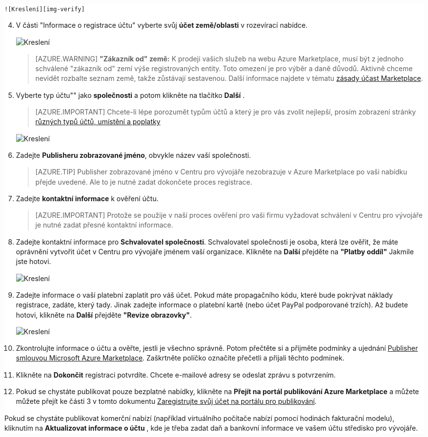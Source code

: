     ![Kreslení][img-verify]

4. V části "Informace o registrace účtu" vyberte svůj **účet země/oblasti** v rozevírací nabídce.

    ![Kreslení](media/marketplace-publishing-accounts-creation-registration/imgRegisterCo_04.png)

    > [AZURE.WARNING] **"Zákazník od" země:** K prodeji vašich služeb na webu Azure Marketplace, musí být z jednoho schválené "zákazník od" zemí výše registrovaných entity. Toto omezení je pro výběr a daně důvodů. Aktivně chceme nevidět rozbalte seznam země, takže zůstávají sestavenou. Další informace najdete v tématu [zásady účast Marketplace](http://go.microsoft.com/fwlink/?LinkID=526833).

5. Vyberte typ účtu"" jako **společnosti** a potom klikněte na tlačítko **Další** .

    > [AZURE.IMPORTANT] Chcete-li lépe porozumět typům účtů a který je pro vás zvolit nejlepší, prosím zobrazení stránky [různých typů účtů, umístění a poplatky](https://msdn.microsoft.com/library/windows/apps/jj863494.aspx)

    ![Kreslení](media/marketplace-publishing-accounts-creation-registration/imgRegisterCo_05.png)

6. Zadejte **Publisheru zobrazované jméno**, obvykle název vaší společnosti.

    > [AZURE.TIP] Publisher zobrazované jméno v Centru pro vývojáře nezobrazuje v Azure Marketplace po vaši nabídku přejde uvedené. Ale to je nutné zadat dokončete proces registrace.

7. Zadejte **kontaktní informace** k ověření účtu.

    > [AZURE.IMPORTANT] Protože se použije v naší proces ověření pro vaši firmu vyžadovat schválení v Centru pro vývojáře je nutné zadat přesné kontaktní informace.

8. Zadejte kontaktní informace pro **Schvalovatel společnosti**. Schvalovatel společnosti je osoba, která lze ověřit, že máte oprávnění vytvořit účet v Centru pro vývojáře jménem vaší organizace. Klikněte na **Další** přejděte na **"Platby oddíl"** Jakmile jste hotovi.

    ![Kreslení](media/marketplace-publishing-accounts-creation-registration/imgRegisterCo_08.png)

9. Zadejte informace o vaší platební zaplatit pro váš účet. Pokud máte propagačního kódu, které bude pokrývat náklady registrace, zadáte, který tady. Jinak zadejte informace o platební kartě (nebo účet PayPal podporované trzích). Až budete hotovi, klikněte na **Další** přejděte **"Revize obrazovky"**.

    ![Kreslení](media/marketplace-publishing-accounts-creation-registration/imgRegisterCo_09.png)

10. Zkontrolujte informace o účtu a ověřte, jestli je všechno správně. Potom přečtěte si a přijměte podmínky a ujednání [Publisher smlouvou Microsoft Azure Marketplace](http://go.microsoft.com/fwlink/?LinkID=699560). Zaškrtněte políčko označíte přečetli a přijali těchto podmínek.

11. Klikněte na **Dokončit** registraci potvrdíte. Chcete e-mailové adresy se odeslat zprávu s potvrzením.

12. Pokud se chystáte publikovat pouze bezplatné nabídky, klikněte na **Přejít na portál publikování Azure Marketplace** a můžete můžete přejít ke části 3 v tomto dokumentu [Zaregistrujte svůj účet na portálu pro publikování](#3-register-your-account-in-the-publishing-portal).

Pokud se chystáte publikovat komerční nabízí (například virtuálního počítače nabízí pomocí hodinách fakturační modelu), kliknutím na **Aktualizovat informace o účtu** , kde je třeba zadat daň a bankovní informace ve vašem účtu středisko pro vývojáře.


[link-msdndoc]: https://msdn.microsoft.com/library/jj552460.aspx
[link-sellerdashboard]: http://sellerdashboard.microsoft.com/
[link-pubportal]: https://publish.windowsazure.com